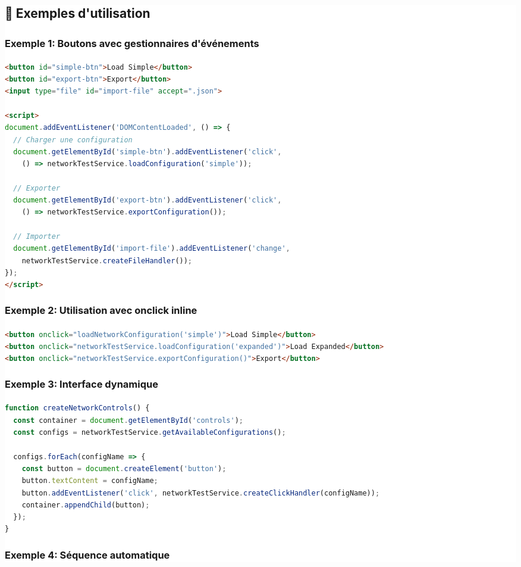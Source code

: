 ## 📝 Exemples d'utilisation

### Exemple 1: Boutons avec gestionnaires d'événements

```html
<button id="simple-btn">Load Simple</button>
<button id="export-btn">Export</button>
<input type="file" id="import-file" accept=".json">

<script>
document.addEventListener('DOMContentLoaded', () => {
  // Charger une configuration
  document.getElementById('simple-btn').addEventListener('click', 
    () => networkTestService.loadConfiguration('simple'));
  
  // Exporter
  document.getElementById('export-btn').addEventListener('click', 
    () => networkTestService.exportConfiguration());
  
  // Importer
  document.getElementById('import-file').addEventListener('change', 
    networkTestService.createFileHandler());
});
</script>
```

### Exemple 2: Utilisation avec onclick inline

```html
<button onclick="loadNetworkConfiguration('simple')">Load Simple</button>
<button onclick="networkTestService.loadConfiguration('expanded')">Load Expanded</button>
<button onclick="networkTestService.exportConfiguration()">Export</button>
```

### Exemple 3: Interface dynamique

```javascript
function createNetworkControls() {
  const container = document.getElementById('controls');
  const configs = networkTestService.getAvailableConfigurations();
  
  configs.forEach(configName => {
    const button = document.createElement('button');
    button.textContent = configName;
    button.addEventListener('click', networkTestService.createClickHandler(configName));
    container.appendChild(button);
  });
}
```

### Exemple 4: Séquence automatique
